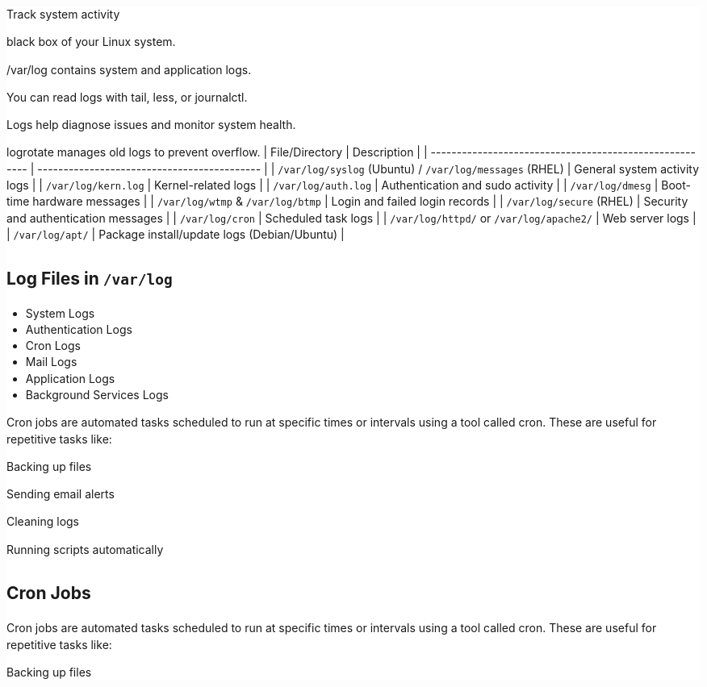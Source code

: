Track system activity

black box of your Linux system.

/var/log contains system and application logs.

You can read logs with tail, less, or journalctl.

Logs help diagnose issues and monitor system health.

logrotate manages old logs to prevent overflow.
| File/Directory                                          | Description                                 |
| ------------------------------------------------------- | ------------------------------------------- |
| `/var/log/syslog` (Ubuntu) / `/var/log/messages` (RHEL) | General system activity logs                |
| `/var/log/kern.log`                                     | Kernel-related logs                         |
| `/var/log/auth.log`                                     | Authentication and sudo activity            |
| `/var/log/dmesg`                                        | Boot-time hardware messages                 |
| `/var/log/wtmp` & `/var/log/btmp`                       | Login and failed login records              |
| `/var/log/secure` (RHEL)                                | Security and authentication messages        |
| `/var/log/cron`                                         | Scheduled task logs                         |
| `/var/log/httpd/` or `/var/log/apache2/`                | Web server logs                             |
| `/var/log/apt/`                                         | Package install/update logs (Debian/Ubuntu) |


## Log Files in `/var/log`

- System Logs
- Authentication Logs
- Cron Logs
- Mail Logs
- Application Logs
- Background Services Logs

Cron jobs are automated tasks scheduled to run at specific times or intervals using a tool called cron. These are useful for repetitive tasks like:

Backing up files

Sending email alerts

Cleaning logs

Running scripts automatically


## Cron Jobs
Cron jobs are automated tasks scheduled to run at specific times or intervals using a tool called cron. These are useful for repetitive tasks like:

Backing up files
